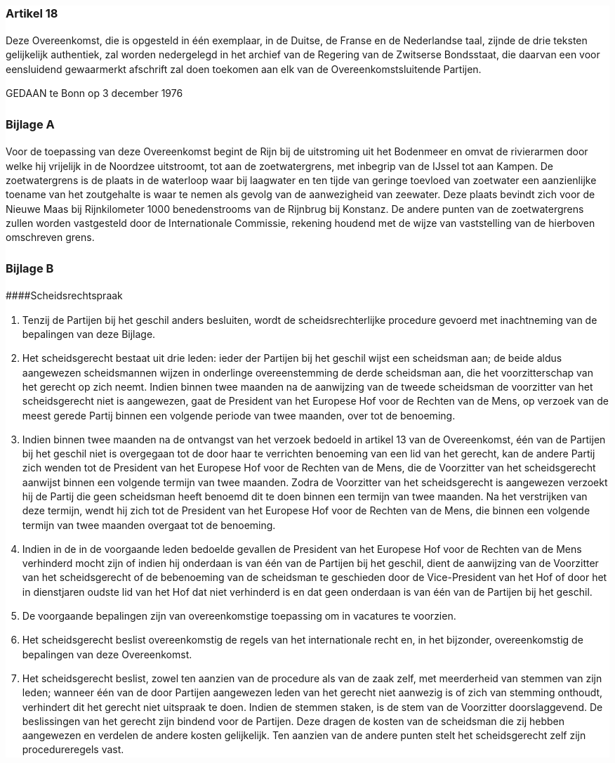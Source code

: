 ### Artikel  18  

Deze Overeenkomst, die is opgesteld in één exemplaar, in de Duitse, de Franse en de Nederlandse taal, zijnde de drie teksten gelijkelijk authentiek, zal worden nedergelegd in het archief van de Regering van de Zwitserse Bondsstaat, die daarvan een voor eensluidend gewaarmerkt afschrift zal doen toekomen aan elk van de Overeenkomstsluitende Partijen.  

GEDAAN te Bonn op 3 december 1976  

### Bijlage  A  

Voor de toepassing van deze Overeenkomst begint de Rijn bij de uitstroming uit het Bodenmeer en omvat de rivierarmen door welke hij vrijelijk in de Noordzee uitstroomt, tot aan de zoetwatergrens, met inbegrip van de IJssel tot aan Kampen. De zoetwatergrens is de plaats in de waterloop waar bij laagwater en ten tijde van geringe toevloed van zoetwater een aanzienlijke toename van het zoutgehalte is waar te nemen als gevolg van de aanwezigheid van zeewater. Deze plaats bevindt zich voor de Nieuwe Maas bij Rijnkilometer 1000 benedenstrooms van de Rijnbrug bij Konstanz. De andere punten van de zoetwatergrens zullen worden vastgesteld door de Internationale Commissie, rekening houdend met de wijze van vaststelling van de hierboven omschreven grens.   

### Bijlage  B  

####Scheidsrechtspraak

1. Tenzij de Partijen bij het geschil anders besluiten, wordt de scheidsrechterlijke procedure gevoerd met inachtneming van de bepalingen van deze Bijlage.  

2. Het scheidsgerecht bestaat uit drie leden: ieder der Partijen bij het geschil wijst een scheidsman aan; de beide aldus aangewezen scheidsmannen wijzen in onderlinge overeenstemming de derde scheidsman aan, die het voorzitterschap van het gerecht op zich neemt. Indien binnen twee maanden na de aanwijzing van de tweede scheidsman de voorzitter van het scheidsgerecht niet is aangewezen, gaat de President van het Europese Hof voor de Rechten van de Mens, op verzoek van de meest gerede Partij binnen een volgende periode van twee maanden, over tot de benoeming.  

3. Indien binnen twee maanden na de ontvangst van het verzoek bedoeld in artikel 13 van de Overeenkomst, één van de Partijen bij het geschil niet is overgegaan tot de door haar te verrichten benoeming van een lid van het gerecht, kan de andere Partij zich wenden tot de President van het Europese Hof voor de Rechten van de Mens, die de Voorzitter van het scheidsgerecht aanwijst binnen een volgende termijn van twee maanden. Zodra de Voorzitter van het scheidsgerecht is aangewezen verzoekt hij de Partij die geen scheidsman heeft benoemd dit te doen binnen een termijn van twee maanden. Na het verstrijken van deze termijn, wendt hij zich tot de President van het Europese Hof voor de Rechten van de Mens, die binnen een volgende termijn van twee maanden overgaat tot de benoeming.  

4. Indien in de in de voorgaande leden bedoelde gevallen de President van het Europese Hof voor de Rechten van de Mens verhinderd mocht zijn of indien hij onderdaan is van één van de Partijen bij het geschil, dient de aanwijzing van de Voorzitter van het scheidsgerecht of de bebenoeming van de scheidsman te geschieden door de Vice-President van het Hof of door het in dienstjaren oudste lid van het Hof dat niet verhinderd is en dat geen onderdaan is van één van de Partijen bij het geschil.  

5. De voorgaande bepalingen zijn van overeenkomstige toepassing om in vacatures te voorzien.  

6. Het scheidsgerecht beslist overeenkomstig de regels van het internationale recht en, in het bijzonder, overeenkomstig de bepalingen van deze Overeenkomst.  

7. Het scheidsgerecht beslist, zowel ten aanzien van de procedure als van de zaak zelf, met meerderheid van stemmen van zijn leden; wanneer één van de door Partijen aangewezen leden van het gerecht niet aanwezig is of zich van stemming onthoudt, verhindert dit het gerecht niet uitspraak te doen. Indien de stemmen staken, is de stem van de Voorzitter doorslaggevend. De beslissingen van het gerecht zijn bindend voor de Partijen. Deze dragen de kosten van de scheidsman die zij hebben aangewezen en verdelen de andere kosten gelijkelijk. Ten aanzien van de andere punten stelt het scheidsgerecht zelf zijn procedureregels vast.     
